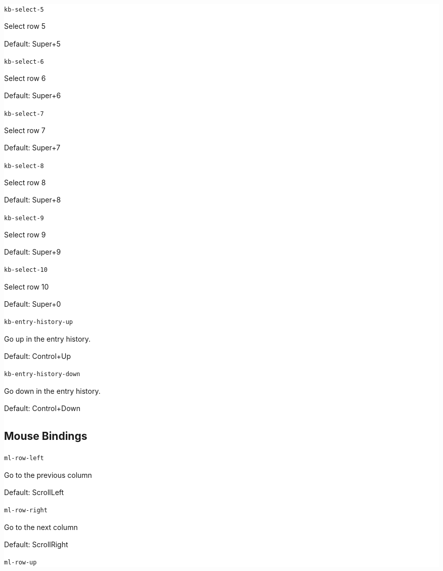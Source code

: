`kb-select-5`

Select row 5

Default:  Super+5

`kb-select-6`

Select row 6

Default:  Super+6

`kb-select-7`

Select row 7

Default:  Super+7

`kb-select-8`

Select row 8

Default:  Super+8

`kb-select-9`

Select row 9

Default:  Super+9

`kb-select-10`

Select row 10

Default:  Super+0

`kb-entry-history-up`

Go up in the entry history.

Default:    Control+Up

`kb-entry-history-down`

Go down in the entry history.

Default:    Control+Down

## Mouse Bindings

`ml-row-left`

Go to the previous column

Default:  ScrollLeft

`ml-row-right`

Go to the next column

Default:  ScrollRight

`ml-row-up`
